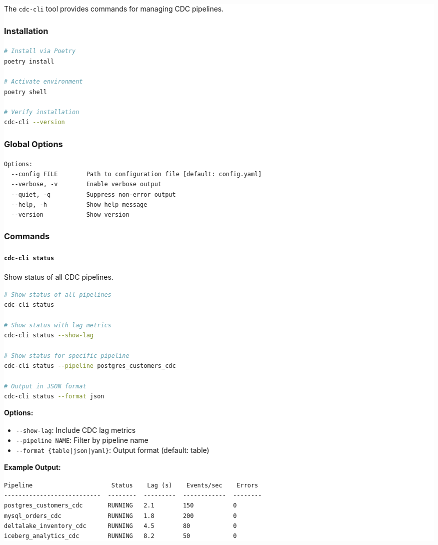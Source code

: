 The `cdc-cli` tool provides commands for managing CDC pipelines.

### Installation

```bash
# Install via Poetry
poetry install

# Activate environment
poetry shell

# Verify installation
cdc-cli --version
```

### Global Options

```
Options:
  --config FILE        Path to configuration file [default: config.yaml]
  --verbose, -v        Enable verbose output
  --quiet, -q          Suppress non-error output
  --help, -h           Show help message
  --version            Show version
```

### Commands

#### `cdc-cli status`

Show status of all CDC pipelines.

```bash
# Show status of all pipelines
cdc-cli status

# Show status with lag metrics
cdc-cli status --show-lag

# Show status for specific pipeline
cdc-cli status --pipeline postgres_customers_cdc

# Output in JSON format
cdc-cli status --format json
```

**Options:**
- `--show-lag`: Include CDC lag metrics
- `--pipeline NAME`: Filter by pipeline name
- `--format {table|json|yaml}`: Output format (default: table)

**Example Output:**
```
Pipeline                      Status    Lag (s)    Events/sec    Errors
---------------------------  --------  ---------  ------------  --------
postgres_customers_cdc       RUNNING   2.1        150           0
mysql_orders_cdc             RUNNING   1.8        200           0
deltalake_inventory_cdc      RUNNING   4.5        80            0
iceberg_analytics_cdc        RUNNING   8.2        50            0
```
